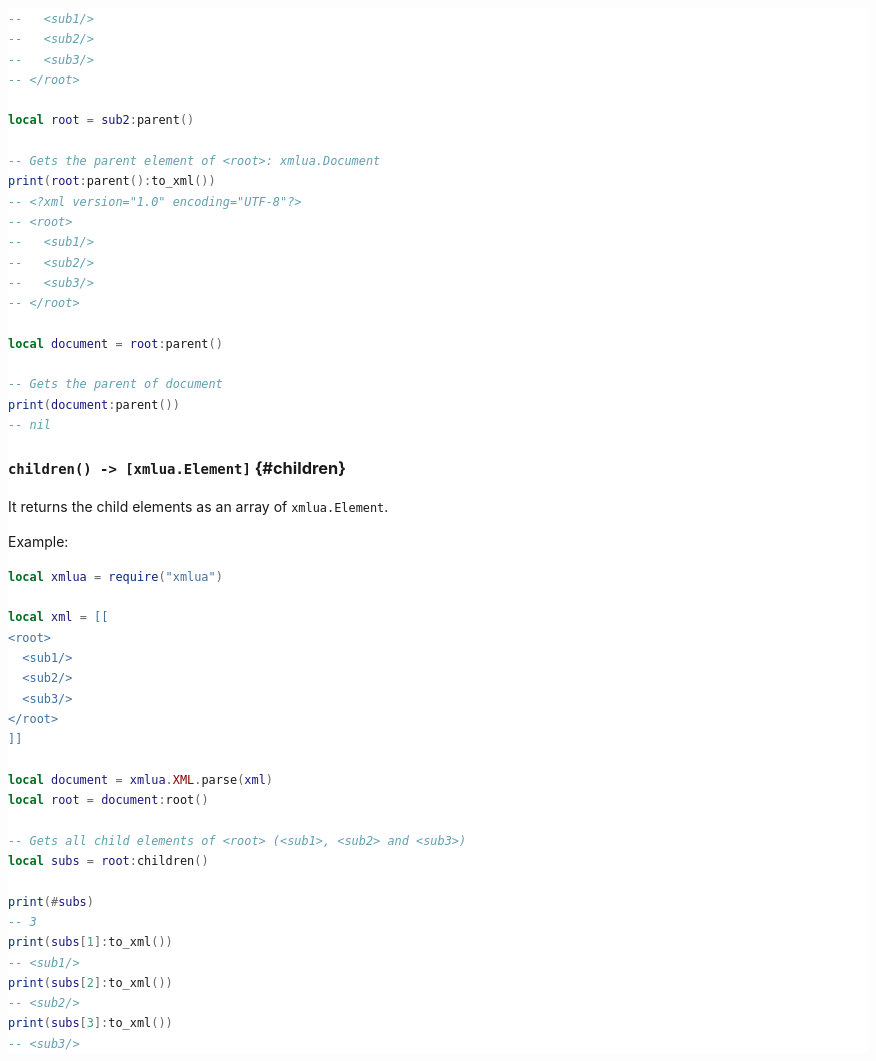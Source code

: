 ```lua
--   <sub1/>
--   <sub2/>
--   <sub3/>
-- </root>

local root = sub2:parent()

-- Gets the parent element of <root>: xmlua.Document
print(root:parent():to_xml())
-- <?xml version="1.0" encoding="UTF-8"?>
-- <root>
--   <sub1/>
--   <sub2/>
--   <sub3/>
-- </root>

local document = root:parent()

-- Gets the parent of document
print(document:parent())
-- nil
```

### `children() -> [xmlua.Element]` {#children}

It returns the child elements as an array of `xmlua.Element`.

Example:

```lua
local xmlua = require("xmlua")

local xml = [[
<root>
  <sub1/>
  <sub2/>
  <sub3/>
</root>
]]

local document = xmlua.XML.parse(xml)
local root = document:root()

-- Gets all child elements of <root> (<sub1>, <sub2> and <sub3>)
local subs = root:children()

print(#subs)
-- 3
print(subs[1]:to_xml())
-- <sub1/>
print(subs[2]:to_xml())
-- <sub2/>
print(subs[3]:to_xml())
-- <sub3/>
```
